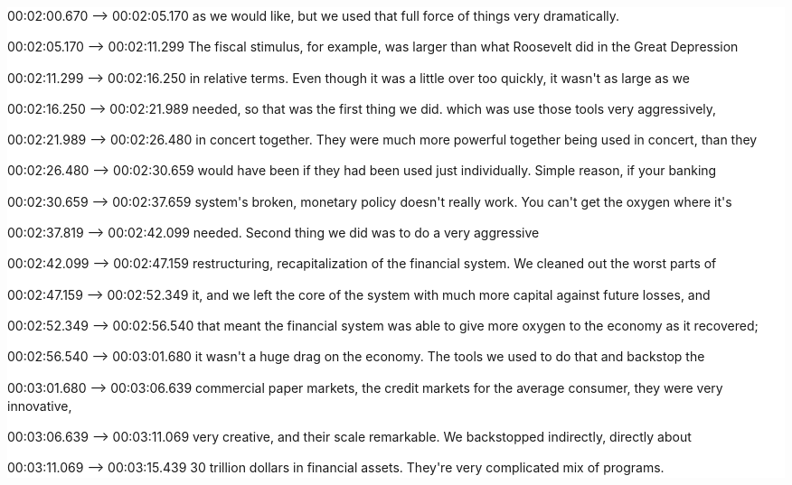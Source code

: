 00:02:00.670 --> 00:02:05.170
as we would like, but we used that full force
of things very dramatically.

00:02:05.170 --> 00:02:11.299
The fiscal stimulus, for example, was larger
than what Roosevelt did in the Great Depression

00:02:11.299 --> 00:02:16.250
in relative terms. Even though it was a little
over too quickly, it wasn't as large as we

00:02:16.250 --> 00:02:21.989
needed, so that was the first thing we did.
which was use those tools very aggressively,

00:02:21.989 --> 00:02:26.480
in concert together. They were much more powerful
together being used in concert, than they

00:02:26.480 --> 00:02:30.659
would have been if they had been used just
individually. Simple reason, if your banking

00:02:30.659 --> 00:02:37.659
system's broken, monetary policy doesn't really
work. You can't get the oxygen where it's

00:02:37.819 --> 00:02:42.099
needed.
Second thing we did was to do a very aggressive

00:02:42.099 --> 00:02:47.159
restructuring, recapitalization of the financial
system. We cleaned out the worst parts of

00:02:47.159 --> 00:02:52.349
it, and we left the core of the system with
much more capital against future losses, and

00:02:52.349 --> 00:02:56.540
that meant the financial system was able to
give more oxygen to the economy as it recovered;

00:02:56.540 --> 00:03:01.680
it wasn't a huge drag on the economy. The
tools we used to do that and backstop the

00:03:01.680 --> 00:03:06.639
commercial paper markets, the credit markets
for the average consumer, they were very innovative,

00:03:06.639 --> 00:03:11.069
very creative, and their scale remarkable.
We backstopped indirectly, directly about

00:03:11.069 --> 00:03:15.439
30 trillion dollars in financial assets. They're
very complicated mix of programs.

